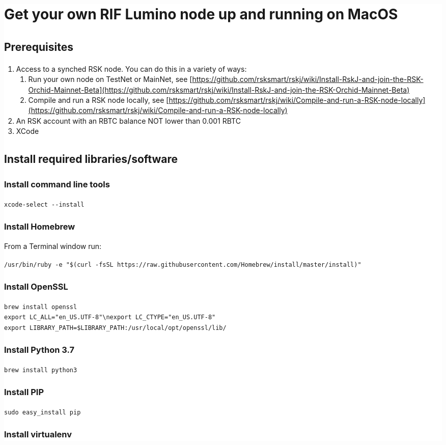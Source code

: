 # Get your own RIF Lumino node up and running on MacOS

## Prerequisites

1. Access to a synched RSK node. You can do this in a variety of ways:
	1. Run your own node on TestNet or MainNet, see [https://github.com/rsksmart/rskj/wiki/Install-RskJ-and-join-the-RSK-Orchid-Mainnet-Beta](https://github.com/rsksmart/rskj/wiki/Install-RskJ-and-join-the-RSK-Orchid-Mainnet-Beta)
	2. Compile and run a RSK node locally, see [https://github.com/rsksmart/rskj/wiki/Compile-and-run-a-RSK-node-locally](https://github.com/rsksmart/rskj/wiki/Compile-and-run-a-RSK-node-locally)
2. An RSK account with an RBTC balance NOT lower than 0.001 RBTC
3. XCode

## Install required libraries/software

### Install command line tools

```
xcode-select --install
```

### Install Homebrew

From a Terminal window run:

```
/usr/bin/ruby -e "$(curl -fsSL https://raw.githubusercontent.com/Homebrew/install/master/install)"
```

### Install OpenSSL

```
brew install openssl
export LC_ALL="en_US.UTF-8"\nexport LC_CTYPE="en_US.UTF-8"
export LIBRARY_PATH=$LIBRARY_PATH:/usr/local/opt/openssl/lib/
```

### Install Python 3.7


```
brew install python3
```

### Install PIP

```
sudo easy_install pip
```

### Install virtualenv

